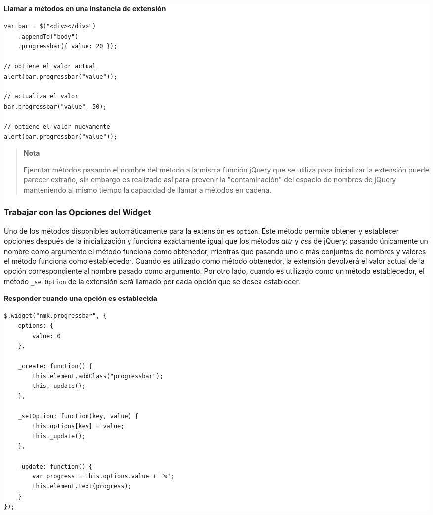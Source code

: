 
**Llamar a métodos en una instancia de extensión**

~~~~ {.brush: .js}
var bar = $("<div></div>")
    .appendTo("body")
    .progressbar({ value: 20 });

// obtiene el valor actual
alert(bar.progressbar("value"));

// actualiza el valor
bar.progressbar("value", 50);

// obtiene el valor nuevamente
alert(bar.progressbar("value"));
~~~~


> **Nota**
> 
> Ejecutar métodos pasando el nombre del método a la misma función jQuery que se utiliza para inicializar la extensión puede parecer extraño, sin embargo es realizado así para prevenir la "contaminación" del espacio de nombres de jQuery manteniendo al mismo tiempo la capacidad de llamar a métodos en cadena.



### Trabajar con las Opciones del Widget

Uno de los métodos disponibles automáticamente para la extensión es `option`. Este método permite obtener y establecer opciones después de la inicialización y funciona exactamente igual que los métodos *attr* y *css* de jQuery: pasando únicamente un nombre como argumento el método funciona como obtenedor, mientras que pasando uno o más conjuntos de nombres y valores el método funciona como establecedor. Cuando es utilizado como método obtenedor, la extensión devolverá el valor actual de la opción correspondiente al nombre pasado como argumento. Por otro lado, cuando es utilizado como un método establecedor, el método `_setOption` de la extensión será llamado por cada opción que se desea establecer.

**Responder cuando una opción es establecida**

~~~~ {.brush: .js}
$.widget("nmk.progressbar", {
    options: {
        value: 0
    },

    _create: function() {
        this.element.addClass("progressbar");
        this._update();
    },

    _setOption: function(key, value) {
        this.options[key] = value;
        this._update();
    },

    _update: function() {
        var progress = this.options.value + "%";
        this.element.text(progress);
    }
});
~~~~
